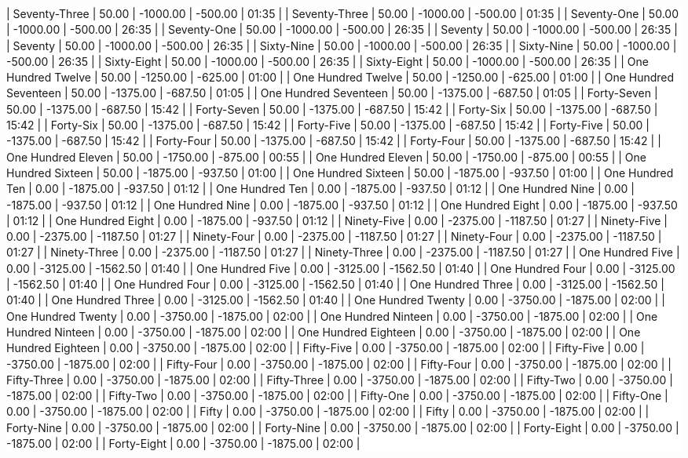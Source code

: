 | Seventy-Three | 50.00 | -1000.00 | -500.00 | 01:35 |     | Seventy-Three | 50.00 | -1000.00 | -500.00 | 01:35 |
| Seventy-One | 50.00 | -1000.00 | -500.00 | 26:35 |     | Seventy-One | 50.00 | -1000.00 | -500.00 | 26:35 |
| Seventy | 50.00 | -1000.00 | -500.00 | 26:35 |     | Seventy | 50.00 | -1000.00 | -500.00 | 26:35 |
| Sixty-Nine | 50.00 | -1000.00 | -500.00 | 26:35 |     | Sixty-Nine | 50.00 | -1000.00 | -500.00 | 26:35 |
| Sixty-Eight | 50.00 | -1000.00 | -500.00 | 26:35 |     | Sixty-Eight | 50.00 | -1000.00 | -500.00 | 26:35 |
| One Hundred Twelve | 50.00 | -1250.00 | -625.00 | 01:00 |     | One Hundred Twelve | 50.00 | -1250.00 | -625.00 | 01:00 |
| One Hundred Seventeen | 50.00 | -1375.00 | -687.50 | 01:05 |     | One Hundred Seventeen | 50.00 | -1375.00 | -687.50 | 01:05 |
| Forty-Seven | 50.00 | -1375.00 | -687.50 | 15:42 |     | Forty-Seven | 50.00 | -1375.00 | -687.50 | 15:42 |
| Forty-Six | 50.00 | -1375.00 | -687.50 | 15:42 |     | Forty-Six | 50.00 | -1375.00 | -687.50 | 15:42 |
| Forty-Five | 50.00 | -1375.00 | -687.50 | 15:42 |     | Forty-Five | 50.00 | -1375.00 | -687.50 | 15:42 |
| Forty-Four | 50.00 | -1375.00 | -687.50 | 15:42 |     | Forty-Four | 50.00 | -1375.00 | -687.50 | 15:42 |
| One Hundred Eleven | 50.00 | -1750.00 | -875.00 | 00:55 |     | One Hundred Eleven | 50.00 | -1750.00 | -875.00 | 00:55 |
| One Hundred Sixteen | 50.00 | -1875.00 | -937.50 | 01:00 |     | One Hundred Sixteen | 50.00 | -1875.00 | -937.50 | 01:00 |
| One Hundred Ten | 0.00 | -1875.00 | -937.50 | 01:12 |     | One Hundred Ten | 0.00 | -1875.00 | -937.50 | 01:12 |
| One Hundred Nine | 0.00 | -1875.00 | -937.50 | 01:12 |     | One Hundred Nine | 0.00 | -1875.00 | -937.50 | 01:12 |
| One Hundred Eight | 0.00 | -1875.00 | -937.50 | 01:12 |     | One Hundred Eight | 0.00 | -1875.00 | -937.50 | 01:12 |
| Ninety-Five | 0.00 | -2375.00 | -1187.50 | 01:27 |     | Ninety-Five | 0.00 | -2375.00 | -1187.50 | 01:27 |
| Ninety-Four | 0.00 | -2375.00 | -1187.50 | 01:27 |     | Ninety-Four | 0.00 | -2375.00 | -1187.50 | 01:27 |
| Ninety-Three | 0.00 | -2375.00 | -1187.50 | 01:27 |     | Ninety-Three | 0.00 | -2375.00 | -1187.50 | 01:27 |
| One Hundred Five | 0.00 | -3125.00 | -1562.50 | 01:40 |     | One Hundred Five | 0.00 | -3125.00 | -1562.50 | 01:40 |
| One Hundred Four | 0.00 | -3125.00 | -1562.50 | 01:40 |     | One Hundred Four | 0.00 | -3125.00 | -1562.50 | 01:40 |
| One Hundred Three | 0.00 | -3125.00 | -1562.50 | 01:40 |     | One Hundred Three | 0.00 | -3125.00 | -1562.50 | 01:40 |
| One Hundred Twenty | 0.00 | -3750.00 | -1875.00 | 02:00 |     | One Hundred Twenty | 0.00 | -3750.00 | -1875.00 | 02:00 |
| One Hundred Ninteen | 0.00 | -3750.00 | -1875.00 | 02:00 |     | One Hundred Ninteen | 0.00 | -3750.00 | -1875.00 | 02:00 |
| One Hundred Eighteen | 0.00 | -3750.00 | -1875.00 | 02:00 |     | One Hundred Eighteen | 0.00 | -3750.00 | -1875.00 | 02:00 |
| Fifty-Five | 0.00 | -3750.00 | -1875.00 | 02:00 |     | Fifty-Five | 0.00 | -3750.00 | -1875.00 | 02:00 |
| Fifty-Four | 0.00 | -3750.00 | -1875.00 | 02:00 |     | Fifty-Four | 0.00 | -3750.00 | -1875.00 | 02:00 |
| Fifty-Three | 0.00 | -3750.00 | -1875.00 | 02:00 |     | Fifty-Three | 0.00 | -3750.00 | -1875.00 | 02:00 |
| Fifty-Two | 0.00 | -3750.00 | -1875.00 | 02:00 |     | Fifty-Two | 0.00 | -3750.00 | -1875.00 | 02:00 |
| Fifty-One | 0.00 | -3750.00 | -1875.00 | 02:00 |     | Fifty-One | 0.00 | -3750.00 | -1875.00 | 02:00 |
| Fifty | 0.00 | -3750.00 | -1875.00 | 02:00 |     | Fifty | 0.00 | -3750.00 | -1875.00 | 02:00 |
| Forty-Nine | 0.00 | -3750.00 | -1875.00 | 02:00 |     | Forty-Nine | 0.00 | -3750.00 | -1875.00 | 02:00 |
| Forty-Eight | 0.00 | -3750.00 | -1875.00 | 02:00 |     | Forty-Eight | 0.00 | -3750.00 | -1875.00 | 02:00 |
